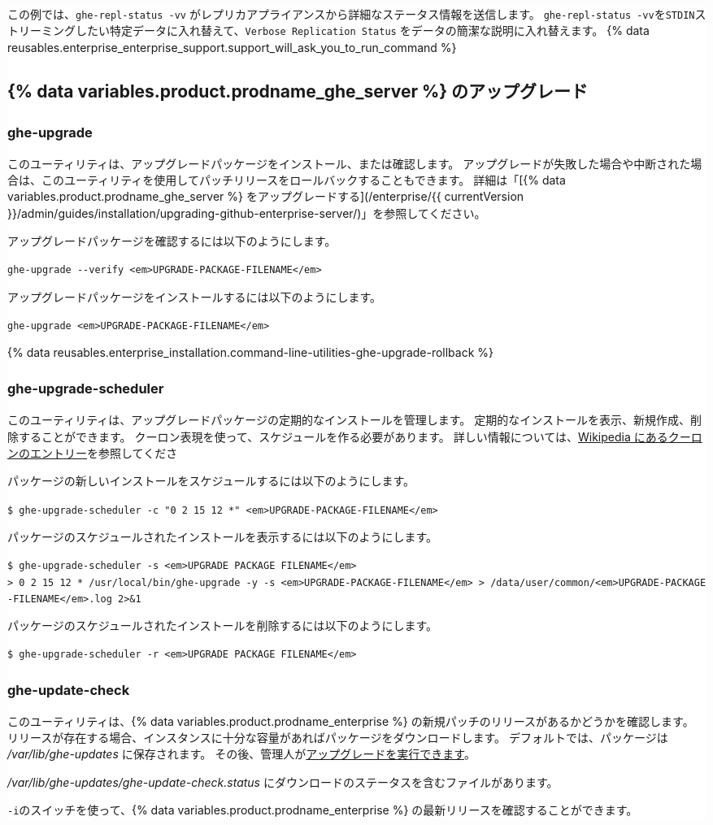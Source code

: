 この例では、`ghe-repl-status -vv` がレプリカアプライアンスから詳細なステータス情報を送信します。 `ghe-repl-status -vv`を`STDIN`ストリーミングしたい特定データに入れ替えて、`Verbose Replication Status` をデータの簡潔な説明に入れ替えます。 {% data reusables.enterprise_enterprise_support.support_will_ask_you_to_run_command %}

## {% data variables.product.prodname_ghe_server %} のアップグレード

### ghe-upgrade

このユーティリティは、アップグレードパッケージをインストール、または確認します。 アップグレードが失敗した場合や中断された場合は、このユーティリティを使用してパッチリリースをロールバックすることもできます。 詳細は「[{% data variables.product.prodname_ghe_server %} をアップグレードする](/enterprise/{{ currentVersion }}/admin/guides/installation/upgrading-github-enterprise-server/)」を参照してください。

アップグレードパッケージを確認するには以下のようにします。
```shell
ghe-upgrade --verify <em>UPGRADE-PACKAGE-FILENAME</em>
```

アップグレードパッケージをインストールするには以下のようにします。
```shell
ghe-upgrade <em>UPGRADE-PACKAGE-FILENAME</em>
```

{% data reusables.enterprise_installation.command-line-utilities-ghe-upgrade-rollback %}

### ghe-upgrade-scheduler

このユーティリティは、アップグレードパッケージの定期的なインストールを管理します。 定期的なインストールを表示、新規作成、削除することができます。 クーロン表現を使って、スケジュールを作る必要があります。 詳しい情報については、[Wikipedia にあるクーロンのエントリー](https://en.wikipedia.org/wiki/Cron#Overview)を参照してくださ

パッケージの新しいインストールをスケジュールするには以下のようにします。
```shell
$ ghe-upgrade-scheduler -c "0 2 15 12 *" <em>UPGRADE-PACKAGE-FILENAME</em>
```

パッケージのスケジュールされたインストールを表示するには以下のようにします。
```shell
$ ghe-upgrade-scheduler -s <em>UPGRADE PACKAGE FILENAME</em>
> 0 2 15 12 * /usr/local/bin/ghe-upgrade -y -s <em>UPGRADE-PACKAGE-FILENAME</em> > /data/user/common/<em>UPGRADE-PACKAGE-FILENAME</em>.log 2>&1
```

パッケージのスケジュールされたインストールを削除するには以下のようにします。
```shell
$ ghe-upgrade-scheduler -r <em>UPGRADE PACKAGE FILENAME</em>
```

### ghe-update-check

このユーティリティは、{% data variables.product.prodname_enterprise %} の新規パッチのリリースがあるかどうかを確認します。 リリースが存在する場合、インスタンスに十分な容量があればパッケージをダウンロードします。 デフォルトでは、パッケージは */var/lib/ghe-updates* に保存されます。 その後、管理人が[アップグレードを実行できます](/enterprise/admin/guides/installation/updating-the-virtual-machine-and-physical-resources/)。

*/var/lib/ghe-updates/ghe-update-check.status* にダウンロードのステータスを含むファイルがあります。

`-i`のスイッチを使って、{% data variables.product.prodname_enterprise %} の最新リリースを確認することができます。
